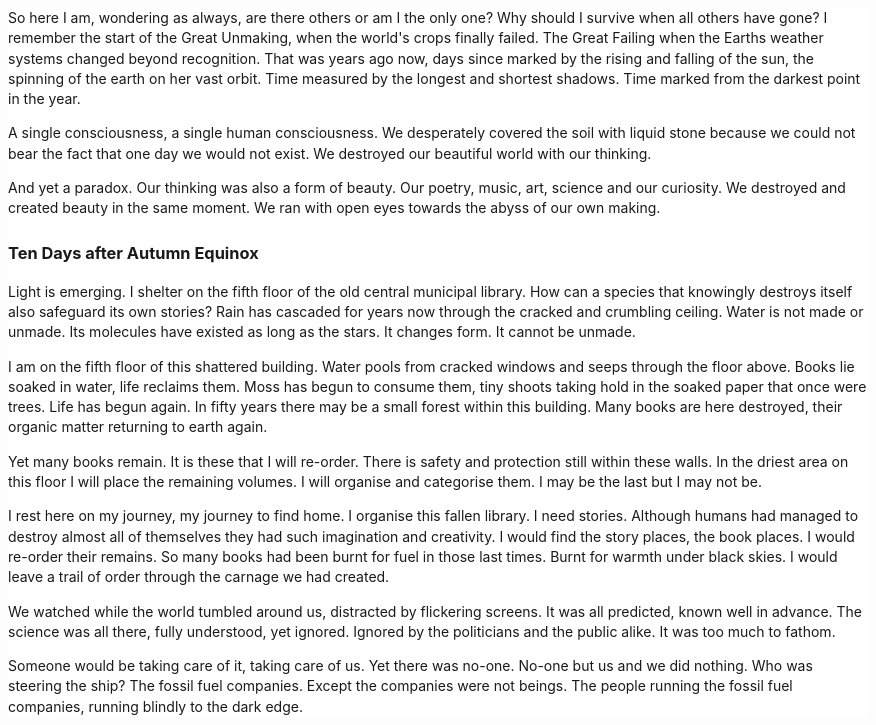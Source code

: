 So here I am, wondering as always, are there others or am I the only one? Why
should I survive when all others have gone? I remember the start of the Great
Unmaking, when the world's crops finally failed. The Great Failing when the Earths
weather systems changed beyond recognition. That was years ago now, days since
marked by the rising and falling of the sun, the spinning of the earth on her vast
orbit. Time measured by the longest and shortest shadows. Time marked from the
darkest point in the year.

A single consciousness, a single human consciousness.
We desperately covered the soil with liquid stone because we could not bear the fact
that one day we would not exist. We destroyed our beautiful world with our
thinking.

And yet a paradox. Our thinking was also a form of beauty. Our poetry, music, art,
science and our curiosity. We destroyed and created beauty in the same moment.
We ran with open eyes towards the abyss of our own making.


### Ten Days after Autumn Equinox

Light is emerging. I shelter on the fifth floor of the old central municipal library.
How can a species that knowingly destroys itself also safeguard its own stories?
Rain has cascaded for years now through the cracked and crumbling ceiling. Water
is not made or unmade. Its molecules have existed as long as the stars. It changes
form. It cannot be unmade.

I am on the fifth floor of this shattered building. Water pools from cracked windows
and seeps through the floor above. Books lie soaked in water, life reclaims them.
Moss has begun to consume them, tiny shoots taking hold in the soaked paper that
once were trees. Life has begun again. In fifty years there may be a small forest
within this building. Many books are here destroyed, their organic matter returning
to earth again.

Yet many books remain. It is these that I will re-order. There is safety and
protection still within these walls. In the driest area on this floor I will place the
remaining volumes. I will organise and categorise them. I may be the last but I may
not be.

I rest here on my journey, my journey to find home. I organise this fallen library. I
need stories. Although humans had managed to destroy almost all of themselves
they had such imagination and creativity. I would find the story places, the book
places. I would re-order their remains. So many books had been burnt for fuel in
those last times. Burnt for warmth under black skies. I would leave a trail of order
through the carnage we had created.

We watched while the world tumbled around us, distracted by flickering screens. It
was all predicted, known well in advance. The science was all there, fully
understood, yet ignored. Ignored by the politicians and the public alike. It was too
much to fathom.

Someone would be taking care of it, taking care of us. Yet there was no-one. No-one
but us and we did nothing. Who was steering the ship? The fossil fuel companies.
Except the companies were not beings. The people running the fossil fuel
companies, running blindly to the dark edge.
